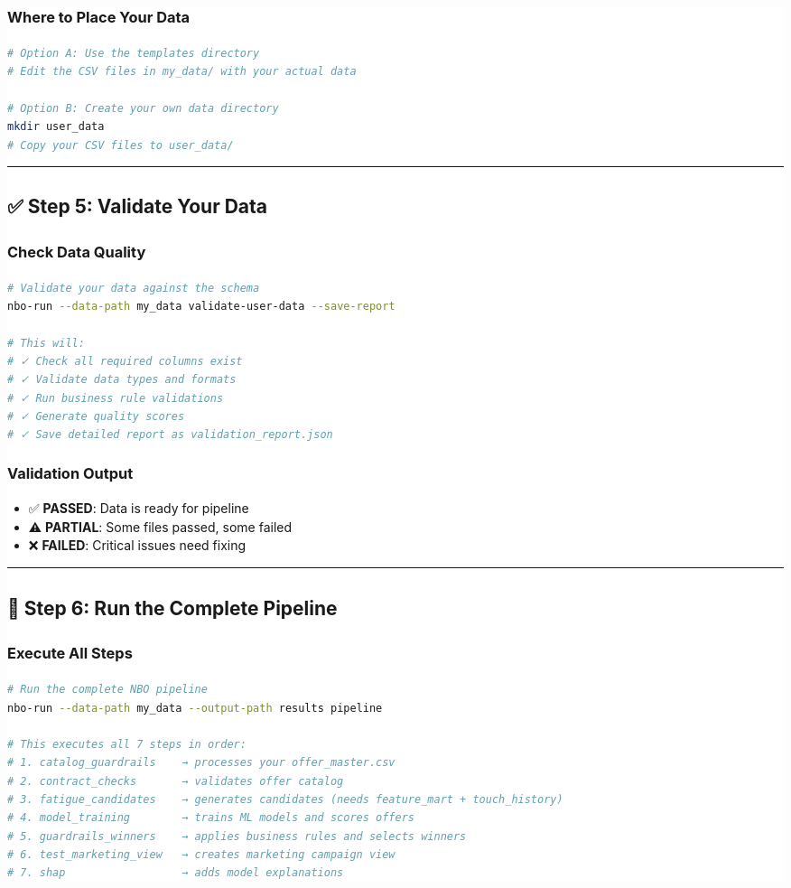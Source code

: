 ### Where to Place Your Data

```bash
# Option A: Use the templates directory
# Edit the CSV files in my_data/ with your actual data

# Option B: Create your own data directory
mkdir user_data
# Copy your CSV files to user_data/
```

---

## ✅ Step 5: Validate Your Data

### Check Data Quality

```bash
# Validate your data against the schema
nbo-run --data-path my_data validate-user-data --save-report

# This will:
# ✓ Check all required columns exist
# ✓ Validate data types and formats
# ✓ Run business rule validations
# ✓ Generate quality scores
# ✓ Save detailed report as validation_report.json
```

### Validation Output

- ✅ **PASSED**: Data is ready for pipeline
- ⚠️ **PARTIAL**: Some files passed, some failed
- ❌ **FAILED**: Critical issues need fixing

---

## 🚀 Step 6: Run the Complete Pipeline

### Execute All Steps

```bash
# Run the complete NBO pipeline
nbo-run --data-path my_data --output-path results pipeline

# This executes all 7 steps in order:
# 1. catalog_guardrails    → processes your offer_master.csv
# 2. contract_checks       → validates offer catalog
# 3. fatigue_candidates    → generates candidates (needs feature_mart + touch_history)
# 4. model_training        → trains ML models and scores offers
# 5. guardrails_winners    → applies business rules and selects winners
# 6. test_marketing_view   → creates marketing campaign view
# 7. shap                  → adds model explanations
```
